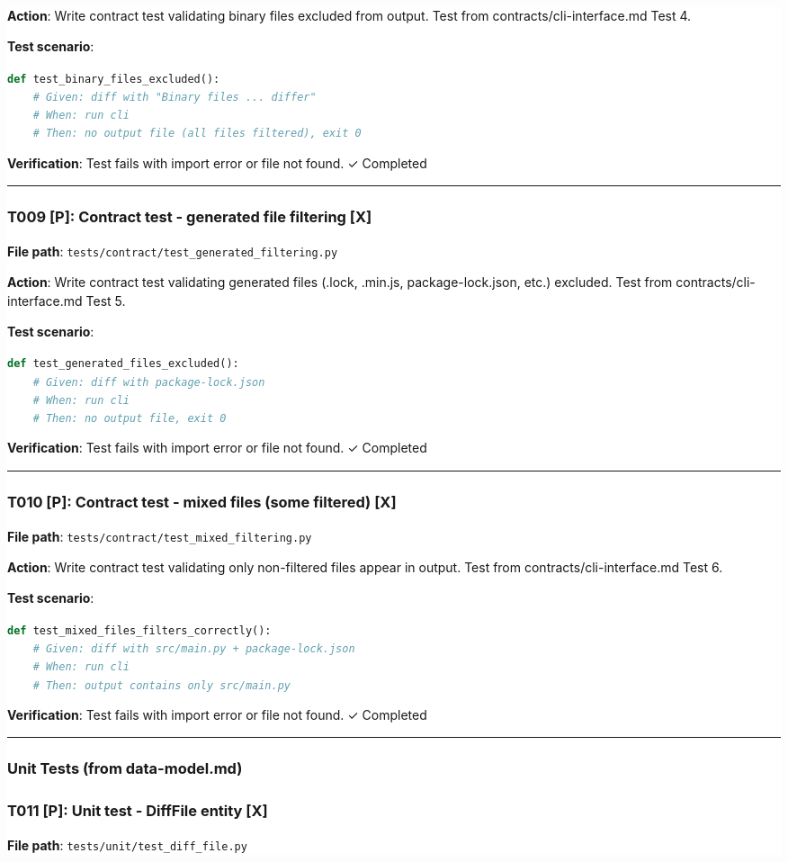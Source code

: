 **Action**: Write contract test validating binary files excluded from output. Test from contracts/cli-interface.md Test 4.

**Test scenario**:
```python
def test_binary_files_excluded():
    # Given: diff with "Binary files ... differ"
    # When: run cli
    # Then: no output file (all files filtered), exit 0
```

**Verification**: Test fails with import error or file not found. ✓ Completed

---

### T009 [P]: Contract test - generated file filtering [X]
**File path**: `tests/contract/test_generated_filtering.py`

**Action**: Write contract test validating generated files (.lock, .min.js, package-lock.json, etc.) excluded. Test from contracts/cli-interface.md Test 5.

**Test scenario**:
```python
def test_generated_files_excluded():
    # Given: diff with package-lock.json
    # When: run cli
    # Then: no output file, exit 0
```

**Verification**: Test fails with import error or file not found. ✓ Completed

---

### T010 [P]: Contract test - mixed files (some filtered) [X]
**File path**: `tests/contract/test_mixed_filtering.py`

**Action**: Write contract test validating only non-filtered files appear in output. Test from contracts/cli-interface.md Test 6.

**Test scenario**:
```python
def test_mixed_files_filters_correctly():
    # Given: diff with src/main.py + package-lock.json
    # When: run cli
    # Then: output contains only src/main.py
```

**Verification**: Test fails with import error or file not found. ✓ Completed

---

### Unit Tests (from data-model.md)

### T011 [P]: Unit test - DiffFile entity [X]
**File path**: `tests/unit/test_diff_file.py`
